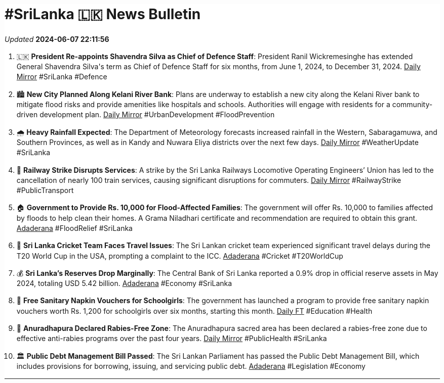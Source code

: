 # #SriLanka :sri_lanka: News Bulletin

<div id="news_lk_bulletin">

*Updated* **2024-06-07 22:11:56**

1. 🇱🇰 **President Re-appoints Shavendra Silva as Chief of Defence Staff**: President Ranil Wickremesinghe has extended General Shavendra Silva's term as Chief of Defence Staff for six months, from June 1, 2024, to December 31, 2024. [Daily Mirror](https://www.dailymirror.lk/breaking-news/President-re-appoints-Shavendra-Silva-as-Chief-of-Defence-Staff/108-284360) #SriLanka #Defence

2. 🏙️ **New City Planned Along Kelani River Bank**: Plans are underway to establish a new city along the Kelani River bank to mitigate flood risks and provide amenities like hospitals and schools. Authorities will engage with residents for a community-driven development plan. [Daily Mirror](https://www.dailymirror.lk/breaking-news/New-city-planned-for-residents-along-Kelani-River-bank/108-284354) #UrbanDevelopment #FloodPrevention

3. 🌧️ **Heavy Rainfall Expected**: The Department of Meteorology forecasts increased rainfall in the Western, Sabaragamuwa, and Southern Provinces, as well as in Kandy and Nuwara Eliya districts over the next few days. [Daily Mirror](https://www.dailymirror.lk/breaking-news/Heavy-rainfall-to-enhance-in-coming-days/108-284347) #WeatherUpdate #SriLanka

4. 🚆 **Railway Strike Disrupts Services**: A strike by the Sri Lanka Railways Locomotive Operating Engineers’ Union has led to the cancellation of nearly 100 train services, causing significant disruptions for commuters. [Daily Mirror](https://www.dailymirror.lk/breaking-news/Strike-disrupts-nearly-100-train-services/108-284350) #RailwayStrike #PublicTransport

5. 🏠 **Government to Provide Rs. 10,000 for Flood-Affected Families**: The government will offer Rs. 10,000 to families affected by floods to help clean their homes. A Grama Niladhari certificate and recommendation are required to obtain this grant. [Adaderana](https://www.adaderana.lk/news/99727/dmc-explains-how-to-obtain-govts-rs-10000-grant-to-clean-flood-affected-homes) #FloodRelief #SriLanka

6. 🏏 **Sri Lanka Cricket Team Faces Travel Issues**: The Sri Lankan cricket team experienced significant travel delays during the T20 World Cup in the USA, prompting a complaint to the ICC. [Adaderana](https://www.adaderana.lk/news/99724/sri-lanka-lodges-complaint-with-icc-over-lengthy-travel-concerns-during-t20-world-cup) #Cricket #T20WorldCup

7. 💰 **Sri Lanka’s Reserves Drop Marginally**: The Central Bank of Sri Lanka reported a 0.9% drop in official reserve assets in May 2024, totaling USD 5.42 billion. [Adaderana](https://www.adaderana.lk/news/99732/sri-lankas-reserves-see-marginal-drop-in-may-2024) #Economy #SriLanka

8. 🏫 **Free Sanitary Napkin Vouchers for Schoolgirls**: The government has launched a program to provide free sanitary napkin vouchers worth Rs. 1,200 for schoolgirls over six months, starting this month. [Daily FT](https://www.ft.lk/news/Govt-begins-to-provide-free-sanitary-napkin-vouchers-for-schoolgirls/56-762760) #Education #Health

9. 🏥 **Anuradhapura Declared Rabies-Free Zone**: The Anuradhapura sacred area has been declared a rabies-free zone due to effective anti-rabies programs over the past four years. [Daily Mirror](https://www.dailymirror.lk/breaking-news/Anuradhapura-sacred-area-declared-a-rabies-free-zone/108-284293) #PublicHealth #SriLanka

10. 🏛️ **Public Debt Management Bill Passed**: The Sri Lankan Parliament has passed the Public Debt Management Bill, which includes provisions for borrowing, issuing, and servicing public debt. [Adaderana](https://www.adaderana.lk/news/99731/public-debt-management-bill-passed-in-parliament) #Legislation #Economy

---